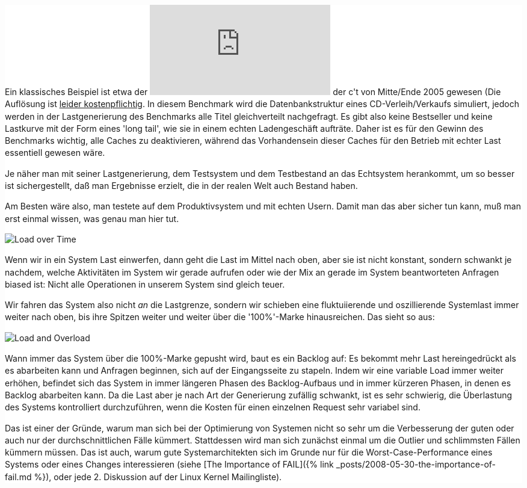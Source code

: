 Ein klassisches Beispiel ist etwa der 
![Datenbank-Contest](http://www.heise.de/ct/artikel/Gute-Nachbarschaft-290110.html)
der c't von Mitte/Ende 2005 gewesen (Die Auflösung ist 
[leider kostenpflichtig](https://www.heise.de/artikel-archiv/ct/2006/13/190).
In diesem Benchmark wird die Datenbankstruktur eines CD-Verleih/Verkaufs
simuliert, jedoch werden in der Lastgenerierung des Benchmarks alle Titel
gleichverteilt nachgefragt.  Es gibt also keine Bestseller und keine
Lastkurve mit der Form eines 'long tail', wie sie in einem echten
Ladengeschäft aufträte.  Daher ist es für den Gewinn des Benchmarks wichtig,
alle Caches zu deaktivieren, während das Vorhandensein dieser Caches für den
Betrieb mit echter Last essentiell gewesen wäre.

Je näher man mit seiner Lastgenerierung, dem Testsystem und dem Testbestand
an das Echtsystem herankommt, um so besser ist sichergestellt, daß man
Ergebnisse erzielt, die in der realen Welt auch Bestand haben.

Am Besten wäre also, man testete auf dem Produktivsystem und mit echten
Usern.  Damit man das aber sicher tun kann, muß man erst einmal wissen, was
genau man hier tut.

![Load over Time](/uploads/benchmark1.png)

Wenn wir in ein System Last einwerfen, dann geht die Last im Mittel nach
oben, aber sie ist nicht konstant, sondern schwankt je nachdem, welche
Aktivitäten im System wir gerade aufrufen oder wie der Mix an gerade im
System beantworteten Anfragen biased ist: Nicht alle Operationen in unserem
System sind gleich teuer.

Wir fahren das System also nicht _an_ die Lastgrenze, sondern wir schieben
eine fluktuiierende und oszillierende Systemlast immer weiter nach oben, bis
ihre Spitzen weiter und weiter über die '100%'-Marke hinausreichen.  Das
sieht so aus:

![Load and Overload](/uploads/benchmark3.png)

Wann immer das System über die 100%-Marke gepusht wird, baut es ein Backlog
auf: Es bekommt mehr Last hereingedrückt als es abarbeiten kann und Anfragen
beginnen, sich auf der Eingangsseite zu stapeln.  Indem wir eine variable
Load immer weiter erhöhen, befindet sich das System in immer längeren Phasen
des Backlog-Aufbaus und in immer kürzeren Phasen, in denen es Backlog
abarbeiten kann.  Da die Last aber je nach Art der Generierung zufällig
schwankt, ist es sehr schwierig, die Überlastung des Systems kontrolliert
durchzuführen, wenn die Kosten für einen einzelnen Request sehr variabel
sind.

Das ist einer der Gründe, warum man sich bei der Optimierung von Systemen
nicht so sehr um die Verbesserung der guten oder auch nur der
durchschnittlichen Fälle kümmert.  Stattdessen wird man sich zunächst einmal
um die Outlier und schlimmsten Fällen kümmern müssen.  Das ist auch, warum
gute Systemarchitekten sich im Grunde nur für die Worst-Case-Performance
eines Systems oder eines Changes interessieren (siehe 
[The Importance of FAIL]({% link _posts/2008-05-30-the-importance-of-fail.md %}), 
oder jede 2.  Diskussion auf der Linux Kernel Mailingliste).
